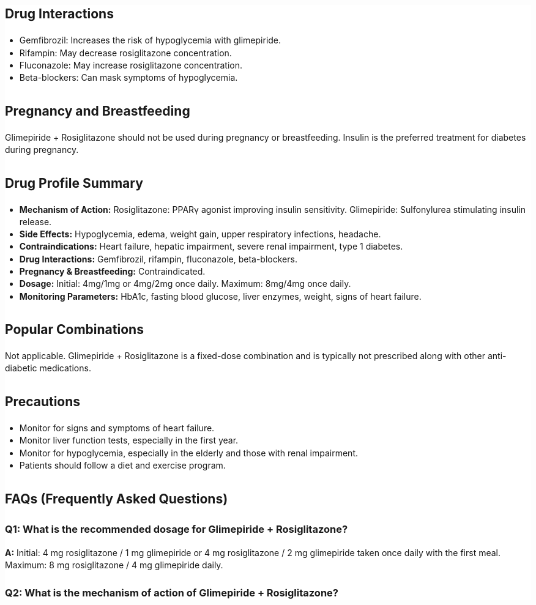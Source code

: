 
## **Drug Interactions**

* Gemfibrozil: Increases the risk of hypoglycemia with glimepiride.
* Rifampin: May decrease rosiglitazone concentration.
* Fluconazole: May increase rosiglitazone concentration.
* Beta-blockers: Can mask symptoms of hypoglycemia.


## **Pregnancy and Breastfeeding**

Glimepiride + Rosiglitazone should not be used during pregnancy or breastfeeding. Insulin is the preferred treatment for diabetes during pregnancy.

## **Drug Profile Summary**

* **Mechanism of Action:** Rosiglitazone: PPARγ agonist improving insulin sensitivity. Glimepiride: Sulfonylurea stimulating insulin release.
* **Side Effects:**  Hypoglycemia, edema, weight gain, upper respiratory infections, headache.
* **Contraindications:** Heart failure, hepatic impairment, severe renal impairment, type 1 diabetes.
* **Drug Interactions:** Gemfibrozil, rifampin, fluconazole, beta-blockers.
* **Pregnancy & Breastfeeding:** Contraindicated.
* **Dosage:** Initial: 4mg/1mg or 4mg/2mg once daily. Maximum: 8mg/4mg once daily.
* **Monitoring Parameters:** HbA1c, fasting blood glucose, liver enzymes, weight, signs of heart failure.

## **Popular Combinations**

Not applicable.  Glimepiride + Rosiglitazone is a fixed-dose combination and is typically not prescribed along with other anti-diabetic medications.

## **Precautions**

* Monitor for signs and symptoms of heart failure.
* Monitor liver function tests, especially in the first year.
* Monitor for hypoglycemia, especially in the elderly and those with renal impairment.
* Patients should follow a diet and exercise program.

## **FAQs (Frequently Asked Questions)**

### **Q1: What is the recommended dosage for Glimepiride + Rosiglitazone?**

**A:** Initial: 4 mg rosiglitazone / 1 mg glimepiride or 4 mg rosiglitazone / 2 mg glimepiride taken once daily with the first meal. Maximum: 8 mg rosiglitazone / 4 mg glimepiride daily.

### **Q2: What is the mechanism of action of Glimepiride + Rosiglitazone?**
